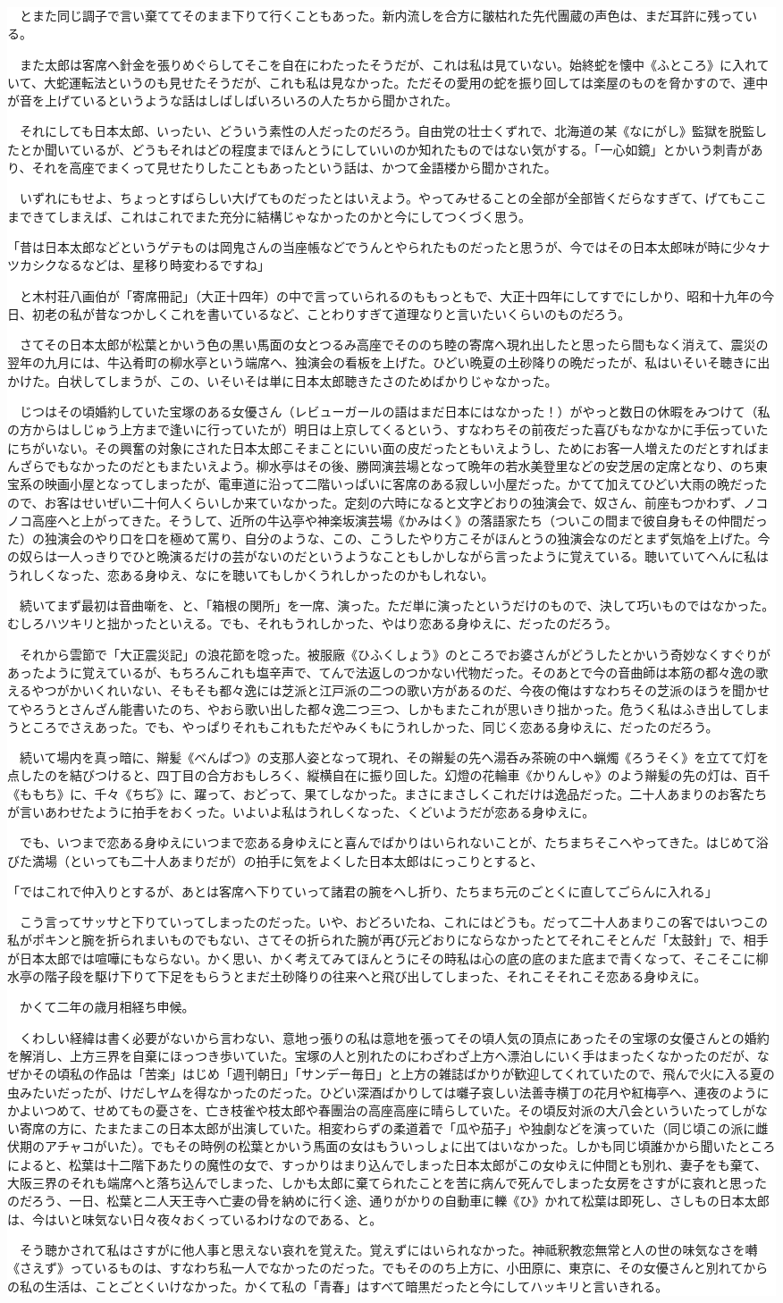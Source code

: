 　とまた同じ調子で言い棄ててそのまま下りて行くこともあった。新内流しを合方に皺枯れた先代團蔵の声色は、まだ耳許に残っている。

　また太郎は客席へ針金を張りめぐらしてそこを自在にわたったそうだが、これは私は見ていない。始終蛇を懐中《ふところ》に入れていて、大蛇運転法というのも見せたそうだが、これも私は見なかった。ただその愛用の蛇を振り回しては楽屋のものを脅かすので、連中が音を上げているというような話はしばしばいろいろの人たちから聞かされた。

　それにしても日本太郎、いったい、どういう素性の人だったのだろう。自由党の壮士くずれで、北海道の某《なにがし》監獄を脱監したとか聞いているが、どうもそれはどの程度までほんとうにしていいのか知れたものではない気がする。「一心如鏡」とかいう刺青があり、それを高座でまくって見せたりしたこともあったという話は、かつて金語楼から聞かされた。

　いずれにもせよ、ちょっとすばらしい大げてものだったとはいえよう。やってみせることの全部が全部皆くだらなすぎて、げてもここまできてしまえば、これはこれでまた充分に結構じゃなかったのかと今にしてつくづく思う。

「昔は日本太郎などというゲテものは岡鬼さんの当座帳などでうんとやられたものだったと思うが、今ではその日本太郎味が時に少々ナツカシクなるなどは、星移り時変わるですね」

　と木村荘八画伯が「寄席冊記」（大正十四年）の中で言っていられるのももっともで、大正十四年にしてすでにしかり、昭和十九年の今日、初老の私が昔なつかしくこれを書いているなど、ことわりすぎて道理なりと言いたいくらいのものだろう。

　さてその日本太郎が松葉とかいう色の黒い馬面の女とつるみ高座でそののち睦の寄席へ現れ出したと思ったら間もなく消えて、震災の翌年の九月には、牛込肴町の柳水亭という端席へ、独演会の看板を上げた。ひどい晩夏の土砂降りの晩だったが、私はいそいそ聴きに出かけた。白状してしまうが、この、いそいそは単に日本太郎聴きたさのためばかりじゃなかった。

　じつはその頃婚約していた宝塚のある女優さん（レビューガールの語はまだ日本にはなかった！）がやっと数日の休暇をみつけて（私の方からはしじゅう上方まで逢いに行っていたが）明日は上京してくるという、すなわちその前夜だった喜びもなかなかに手伝っていたにちがいない。その興奮の対象にされた日本太郎こそまことにいい面の皮だったともいえようし、ためにお客一人増えたのだとすればまんざらでもなかったのだともまたいえよう。柳水亭はその後、勝岡演芸場となって晩年の若水美登里などの安芝居の定席となり、のち東宝系の映画小屋となってしまったが、電車道に沿って二階いっぱいに客席のある寂しい小屋だった。かてて加えてひどい大雨の晩だったので、お客はせいぜい二十何人くらいしか来ていなかった。定刻の六時になると文字どおりの独演会で、奴さん、前座もつかわず、ノコノコ高座へと上がってきた。そうして、近所の牛込亭や神楽坂演芸場《かみはく》の落語家たち（ついこの間まで彼自身もその仲間だった）の独演会のやり口を口を極めて罵り、自分のような、この、こうしたやり方こそがほんとうの独演会なのだとまず気焔を上げた。今の奴らは一人っきりでひと晩演るだけの芸がないのだというようなこともしかしながら言ったように覚えている。聴いていてへんに私はうれしくなった、恋ある身ゆえ、なにを聴いてもしかくうれしかったのかもしれない。

　続いてまず最初は音曲噺を、と、「箱根の関所」を一席、演った。ただ単に演ったというだけのもので、決して巧いものではなかった。むしろハツキリと拙かったといえる。でも、それもうれしかった、やはり恋ある身ゆえに、だったのだろう。

　それから雲節で「大正震災記」の浪花節を唸った。被服廠《ひふくしょう》のところでお婆さんがどうしたとかいう奇妙なくすぐりがあったように覚えているが、もちろんこれも塩辛声で、てんで法返しのつかない代物だった。そのあとで今の音曲師は本筋の都々逸の歌えるやつがかいくれいない、そもそも都々逸には芝派と江戸派の二つの歌い方があるのだ、今夜の俺はすなわちその芝派のほうを聞かせてやろうとさんざん能書いたのち、やおら歌い出した都々逸二つ三つ、しかもまたこれが思いきり拙かった。危うく私はふき出してしまうところでさえあった。でも、やっぱりそれもこれもただやみくもにうれしかった、同じく恋ある身ゆえに、だったのだろう。

　続いて場内を真っ暗に、辮髪《べんぱつ》の支那人姿となって現れ、その辮髪の先へ湯呑み茶碗の中へ蝋燭《ろうそく》を立てて灯を点したのを結びつけると、四丁目の合方おもしろく、縦横自在に振り回した。幻燈の花輪車《かりんしゃ》のよう辮髪の先の灯は、百千《ももち》に、千々《ちぢ》に、躍って、おどって、果てしなかった。まさにまさしくこれだけは逸品だった。二十人あまりのお客たちが言いあわせたように拍手をおくった。いよいよ私はうれしくなった、くどいようだが恋ある身ゆえに。

　でも、いつまで恋ある身ゆえにいつまで恋ある身ゆえにと喜んでばかりはいられないことが、たちまちそこへやってきた。はじめて浴びた満場（といっても二十人あまりだが）の拍手に気をよくした日本太郎はにっこりとすると、

「ではこれで仲入りとするが、あとは客席へ下りていって諸君の腕をへし折り、たちまち元のごとくに直してごらんに入れる」

　こう言ってサッサと下りていってしまったのだった。いや、おどろいたね、これにはどうも。だって二十人あまりこの客ではいつこの私がポキンと腕を折られまいものでもない、さてその折られた腕が再び元どおりにならなかったとてそれこそとんだ「太鼓針」で、相手が日本太郎では喧嘩にもならない。かく思い、かく考えてみてほんとうにその時私は心の底の底のまた底まで青くなって、そこそこに柳水亭の階子段を駆け下りて下足をもらうとまだ土砂降りの往来へと飛び出してしまった、それこそそれこそ恋ある身ゆえに。

　かくて二年の歳月相経ち申候。

　くわしい経緯は書く必要がないから言わない、意地っ張りの私は意地を張ってその頃人気の頂点にあったその宝塚の女優さんとの婚約を解消し、上方三界を自棄にほっつき歩いていた。宝塚の人と別れたのにわざわざ上方へ漂泊しにいく手はまったくなかったのだが、なぜかその頃私の作品は「苦楽」はじめ「週刊朝日」「サンデー毎日」と上方の雑誌ばかりが歓迎してくれていたので、飛んで火に入る夏の虫みたいだったが、けだしヤムを得なかったのだった。ひどい深酒ばかりしては囃子哀しい法善寺横丁の花月や紅梅亭へ、連夜のようにかよいつめて、せめてもの憂さを、亡き枝雀や枝太郎や春團治の高座高座に晴らしていた。その頃反対派の大八会といういたってしがない寄席の方に、たまたまこの日本太郎が出演していた。相変わらずの柔道着で「瓜や茄子」や独劇などを演っていた（同じ頃この派に雌伏期のアチャコがいた）。でもその時例の松葉とかいう馬面の女はもういっしょに出てはいなかった。しかも同じ頃誰かから聞いたところによると、松葉は十二階下あたりの魔性の女で、すっかりはまり込んでしまった日本太郎がこの女ゆえに仲間とも別れ、妻子をも棄て、大阪三界のそれも端席へと落ち込んでしまった、しかも太郎に棄てられたことを苦に病んで死んでしまった女房をさすがに哀れと思ったのだろう、一日、松葉と二人天王寺へ亡妻の骨を納めに行く途、通りがかりの自動車に轢《ひ》かれて松葉は即死し、さしもの日本太郎は、今はいと味気ない日々夜々おくっているわけなのである、と。

　そう聴かされて私はさすがに他人事と思えない哀れを覚えた。覚えずにはいられなかった。神祗釈教恋無常と人の世の味気なさを囀《さえず》っているものは、すなわち私一人でなかったのだった。でもそののち上方に、小田原に、東京に、その女優さんと別れてからの私の生活は、ことごとくいけなかった。かくて私の「青春」はすべて暗黒だったと今にしてハッキリと言いきれる。
